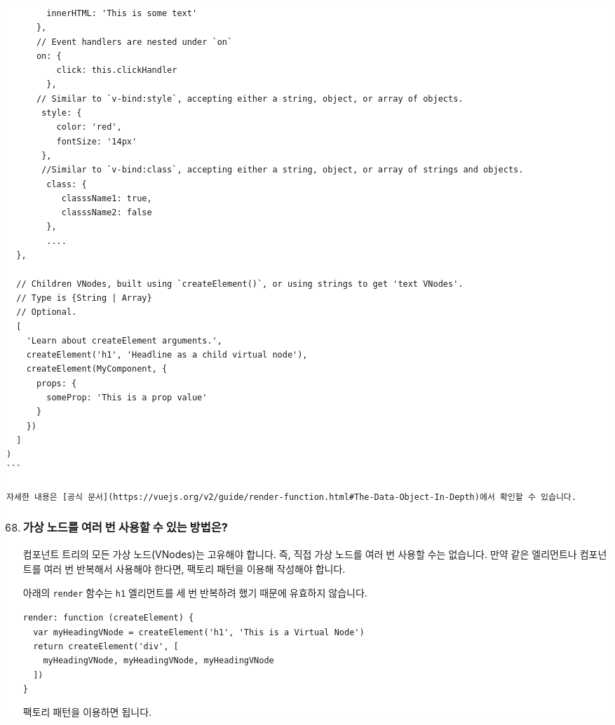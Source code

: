             innerHTML: 'This is some text'
          },
          // Event handlers are nested under `on`
          on: {
              click: this.clickHandler
            },
          // Similar to `v-bind:style`, accepting either a string, object, or array of objects.
           style: {
              color: 'red',
              fontSize: '14px'
           },
           //Similar to `v-bind:class`, accepting either a string, object, or array of strings and objects.
            class: {
               classsName1: true,
               classsName2: false
            },
            ....
      },
    
      // Children VNodes, built using `createElement()`, or using strings to get 'text VNodes'.
      // Type is {String | Array}
      // Optional.
      [
        'Learn about createElement arguments.',
        createElement('h1', 'Headline as a child virtual node'),
        createElement(MyComponent, {
          props: {
            someProp: 'This is a prop value'
          }
        })
      ]
    )
    ```

    자세한 내용은 [공식 문서](https://vuejs.org/v2/guide/render-function.html#The-Data-Object-In-Depth)에서 확인할 수 있습니다.

68. ### 가상 노드를 여러 번 사용할 수 있는 방법은?

    컴포넌트 트리의 모든 가상 노드(VNodes)는 고유해야 합니다. 즉, 직접 가상 노드를 여러 번 사용할 수는 없습니다. 만약 같은 엘리먼트나 컴포넌트를 여러 번 반복해서 사용해야 한다면, 팩토리 패턴을 이용해 작성해야 합니다.

    아래의 `render` 함수는 `h1` 엘리먼트를 세 번 반복하려 했기 때문에 유효하지 않습니다.

    ```
    render: function (createElement) {
      var myHeadingVNode = createElement('h1', 'This is a Virtual Node')
      return createElement('div', [
        myHeadingVNode, myHeadingVNode, myHeadingVNode
      ])
    }
    ```

    팩토리 패턴을 이용하면 됩니다.
